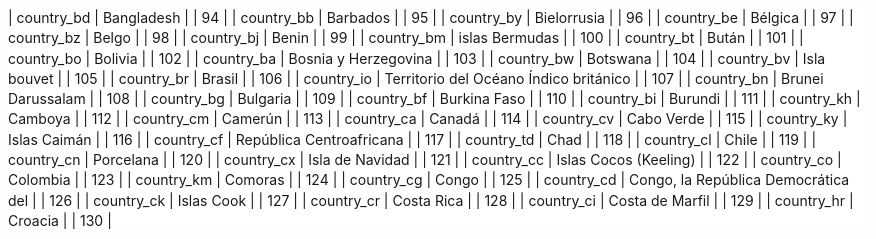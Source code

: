 | country_bd | Bangladesh |  | 94 |
| country_bb | Barbados |  | 95 |
| country_by | Bielorrusia |  | 96 |
| country_be | Bélgica |  | 97 |
| country_bz | Belgo |  | 98 |
| country_bj | Benin |  | 99 |
| country_bm | islas Bermudas |  | 100 |
| country_bt | Bután |  | 101 |
| country_bo | Bolivia |  | 102 |
| country_ba | Bosnia y Herzegovina |  | 103 |
| country_bw | Botswana |  | 104 |
| country_bv | Isla bouvet |  | 105 |
| country_br | Brasil |  | 106 |
| country_io | Territorio del Océano Índico británico |  | 107 |
| country_bn | Brunei Darussalam |  | 108 |
| country_bg | Bulgaria |  | 109 |
| country_bf | Burkina Faso |  | 110 |
| country_bi | Burundi |  | 111 |
| country_kh | Camboya |  | 112 |
| country_cm | Camerún |  | 113 |
| country_ca | Canadá |  | 114 |
| country_cv | Cabo Verde |  | 115 |
| country_ky | Islas Caimán |  | 116 |
| country_cf | República Centroafricana |  | 117 |
| country_td | Chad |  | 118 |
| country_cl | Chile |  | 119 |
| country_cn | Porcelana |  | 120 |
| country_cx | Isla de Navidad |  | 121 |
| country_cc | Islas Cocos (Keeling) |  | 122 |
| country_co | Colombia |  | 123 |
| country_km | Comoras |  | 124 |
| country_cg | Congo |  | 125 |
| country_cd | Congo, la República Democrática del |  | 126 |
| country_ck | Islas Cook |  | 127 |
| country_cr | Costa Rica |  | 128 |
| country_ci | Costa de Marfil |  | 129 |
| country_hr | Croacia |  | 130 |